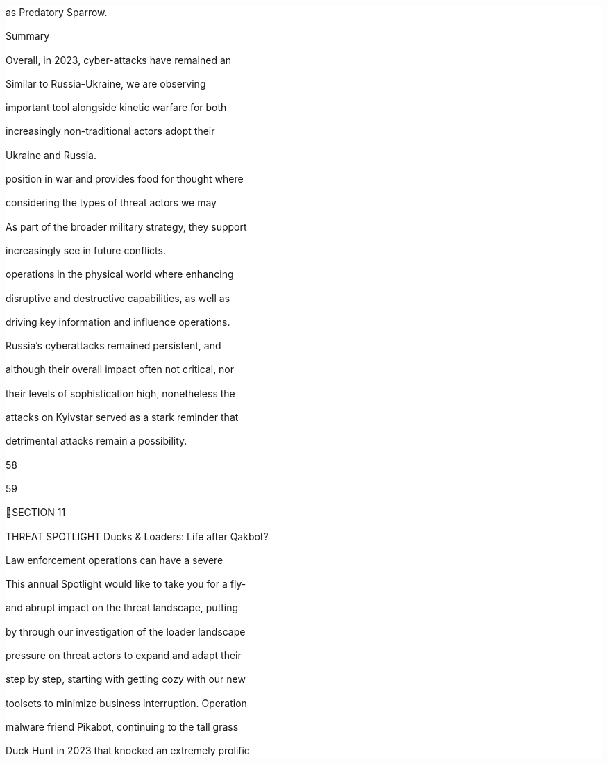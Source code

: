 as Predatory Sparrow.

Summary

Overall, in 2023, cyber\-attacks have remained an 

Similar to Russia\-Ukraine, we are observing 

important tool alongside kinetic warfare for both 

increasingly non\-traditional actors adopt their 

Ukraine and Russia. 

position in war and provides food for thought where 

considering the types of threat actors we may 

As part of the broader military strategy, they support 

increasingly see in future conflicts.

operations in the physical world where enhancing 

disruptive and destructive capabilities, as well as 

driving key information and influence operations. 

Russia’s cyberattacks remained persistent, and 

although their overall impact often not critical, nor 

their levels of sophistication high, nonetheless the 

attacks on Kyivstar served as a stark reminder that 

detrimental attacks remain a possibility. 

58 

 59 

 
 
SECTION 11

THREAT SPOTLIGHT
Ducks \& Loaders: Life after Qakbot?

Law enforcement operations can have a severe 

This annual Spotlight would like to take you for a fly\-

and abrupt impact on the threat landscape, putting 

by through our investigation of the loader landscape 

pressure on threat actors to expand and adapt their 

step by step, starting with getting cozy with our new 

toolsets to minimize business interruption. Operation 

malware friend Pikabot, continuing to the tall grass 

Duck Hunt in 2023 that knocked an extremely prolific 
